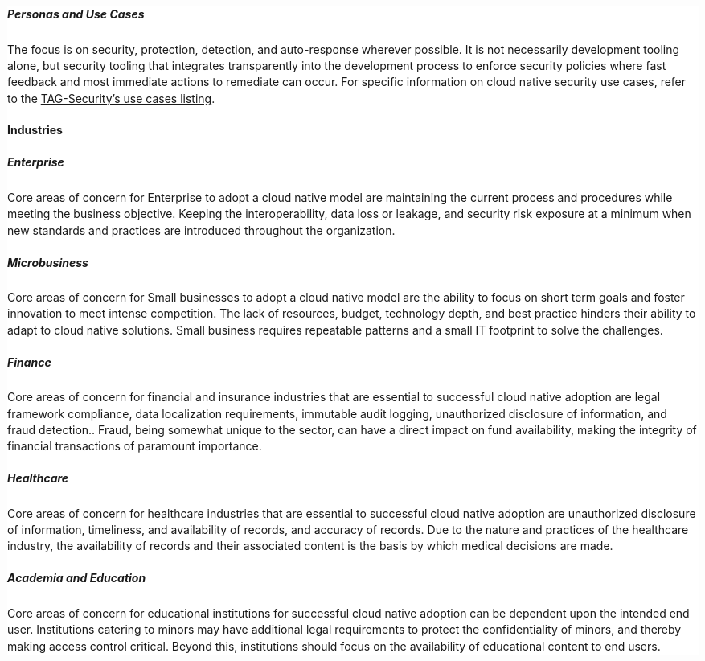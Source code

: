 ##### Personas and Use Cases

The focus is on security, protection, detection, and auto-response wherever possible. It is not necessarily development
tooling alone, but security tooling that integrates transparently into the development process to enforce security
policies where fast feedback and most immediate actions to remediate can occur. For specific information on cloud native
security use cases, refer to the
 [TAG-Security’s use cases listing](https://github.com/cncf/tag-security/blob/main/usecase-personas/README.md).

#### Industries
##### Enterprise

Core areas of concern for Enterprise to adopt a cloud native model are maintaining the current process and procedures
while meeting the business objective. Keeping the interoperability, data loss or leakage, and security risk exposure at
a minimum when new standards and practices are introduced throughout the organization.

##### Microbusiness

Core areas of concern for Small businesses to adopt a cloud native model are the ability to focus on short term goals
and foster innovation to meet intense competition. The lack of resources, budget, technology depth, and best practice
hinders their ability to adapt to cloud native solutions. Small business requires repeatable patterns and a small IT
footprint to solve the challenges.

##### Finance

Core areas of concern for financial and insurance industries that are essential to successful cloud native adoption are
legal framework compliance, data localization requirements, immutable audit logging, unauthorized disclosure of
information, and fraud detection.. Fraud, being somewhat unique to the sector, can have a direct impact on fund
availability, making the integrity of financial transactions of paramount importance.

##### Healthcare

Core areas of concern for healthcare industries that are essential to successful cloud native adoption are unauthorized
disclosure of information, timeliness, and availability of records, and accuracy of records. Due to the nature and
practices of the healthcare industry, the availability of records and their associated content is the basis by which
medical decisions are made.

##### Academia and Education

Core areas of concern for educational institutions for successful cloud native adoption can be dependent upon the
intended end user. Institutions catering to minors may have additional legal requirements to protect the confidentiality
of minors, and thereby making access control critical. Beyond this, institutions should focus on the availability of
educational content to end users.
